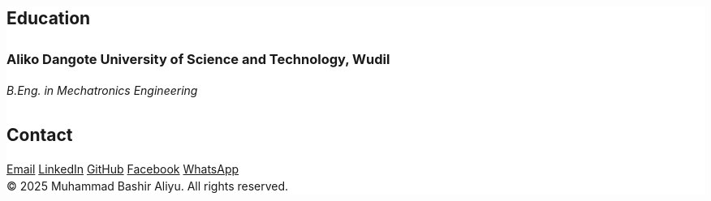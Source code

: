 <section>
  <h2>Education</h2>
  <h3>Aliko Dangote University of Science and Technology, Wudil</h3>
  <p><em>B.Eng. in Mechatronics Engineering</em></p>
</section>

<section class="contact">
  <h2>Contact</h2>
  <a href="mailto:mb25511644@gmail.com">Email</a>
  <a href="https://ng.linkedin.com/in/muhammad-bashir-aliyu-76370a23b" target="_blank">LinkedIn</a>
  <a href="https://github.com/Mbashaliee" target="_blank">GitHub</a>
  <a href="https://www.facebook.com/Mbashaliee" target="_blank">Facebook</a>
  <a href="https://wa.me/2347010664604" target="_blank">WhatsApp</a>
</section>

<footer>
  &copy; 2025 Muhammad Bashir Aliyu. All rights reserved.
</footer>

</body>
</html>
